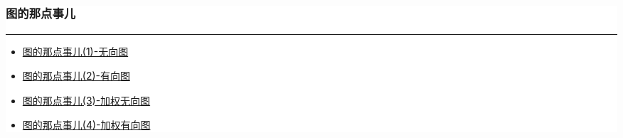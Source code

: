 
###  图的那点事儿


----------


 - [图的那点事儿(1)-无向图][6]


 - [图的那点事儿(2)-有向图][7]


 - [图的那点事儿(3)-加权无向图][8]


 - [图的那点事儿(4)-加权有向图][9]


[1]: https://en.wikipedia.org/wiki/Graph_(discrete_mathematics)
[2]: https://en.wikipedia.org/wiki/Bipartite_graph
[3]: http://algs4.cs.princeton.edu/41graph/
[4]: https://github.com/SylvanasSun/algs4-study/tree/master/src/main/java/chapter4_graphs/C4_1_UndirectedGraphs
[5]: https://github.com/SylvanasSun
[6]: https://sylvanassun.github.io/2017/07/18/2017-07-18-Graph_UndirectedGraph/
[7]: https://sylvanassun.github.io/2017/07/23/2017-07-23-Graph_DirectedGraphs/
[8]: https://sylvanassun.github.io/2017/07/25/2017-07-25-Graph_WeightedUndirectedGraph/
[9]: https://sylvanassun.github.io/2017/07/27/2017-07-27-Graph_WeightedDigraph
